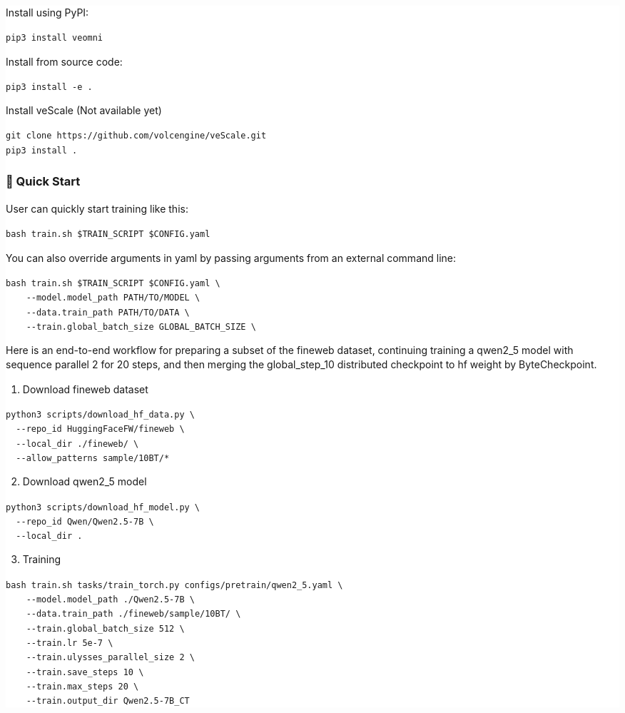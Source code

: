 Install using PyPI:

```shell
pip3 install veomni
```

Install from source code:

```shell
pip3 install -e .
```

Install veScale (Not available yet)

```shell
git clone https://github.com/volcengine/veScale.git
pip3 install .
```

### 🚀 Quick Start

User can quickly start training like this:

```shell
bash train.sh $TRAIN_SCRIPT $CONFIG.yaml
```

You can also override arguments in yaml by passing arguments from an external command line:

```shell
bash train.sh $TRAIN_SCRIPT $CONFIG.yaml \
    --model.model_path PATH/TO/MODEL \
    --data.train_path PATH/TO/DATA \
    --train.global_batch_size GLOBAL_BATCH_SIZE \
```

Here is an end-to-end workflow for preparing a subset of the fineweb dataset, continuing training a qwen2_5 model with sequence parallel 2 for 20 steps, and then merging the global_step_10 distributed checkpoint to hf weight by ByteCheckpoint.

1. Download fineweb dataset

```shell
python3 scripts/download_hf_data.py \
  --repo_id HuggingFaceFW/fineweb \
  --local_dir ./fineweb/ \
  --allow_patterns sample/10BT/*
```

2. Download qwen2_5 model

```shell
python3 scripts/download_hf_model.py \
  --repo_id Qwen/Qwen2.5-7B \
  --local_dir .
```

3. Training

```shell
bash train.sh tasks/train_torch.py configs/pretrain/qwen2_5.yaml \
    --model.model_path ./Qwen2.5-7B \
    --data.train_path ./fineweb/sample/10BT/ \
    --train.global_batch_size 512 \
    --train.lr 5e-7 \
    --train.ulysses_parallel_size 2 \
    --train.save_steps 10 \
    --train.max_steps 20 \
    --train.output_dir Qwen2.5-7B_CT
```
